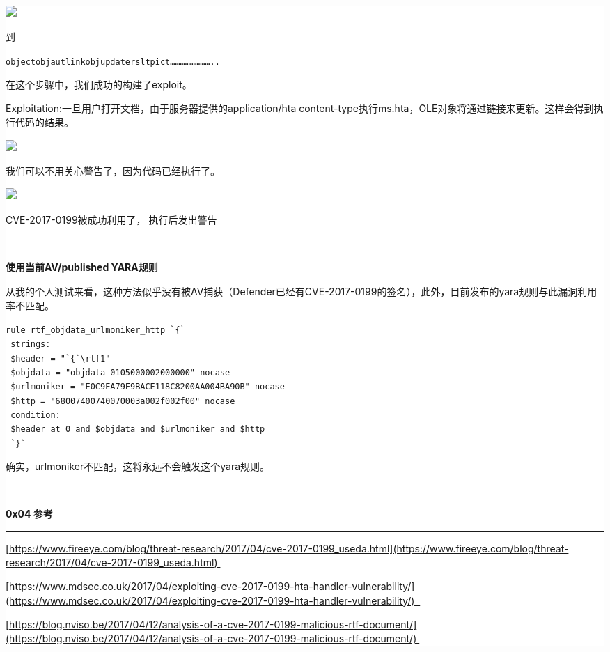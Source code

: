 [![](https://p1.ssl.qhimg.com/t01742fa6be0b9b91b3.png)](https://p1.ssl.qhimg.com/t01742fa6be0b9b91b3.png)

到

```
objectobjautlinkobjupdatersltpict……………………..
```

在这个步骤中，我们成功的构建了exploit。

Exploitation:一旦用户打开文档，由于服务器提供的application/hta content-type执行ms.hta，OLE对象将通过链接来更新。这样会得到执行代码的结果。

[![](https://p3.ssl.qhimg.com/t01cd012fc4fad592db.png)](https://p3.ssl.qhimg.com/t01cd012fc4fad592db.png)

我们可以不用关心警告了，因为代码已经执行了。

[![](https://p5.ssl.qhimg.com/t015fa8dad01340e9cb.png)](https://p5.ssl.qhimg.com/t015fa8dad01340e9cb.png)

CVE-2017-0199被成功利用了， 执行后发出警告

<br>

**使用当前AV/published YARA规则**

从我的个人测试来看，这种方法似乎没有被AV捕获（Defender已经有CVE-2017-0199的签名），此外，目前发布的yara规则与此漏洞利用率不匹配。



```
rule rtf_objdata_urlmoniker_http `{`
 strings:
 $header = "`{`\rtf1"
 $objdata = "objdata 0105000002000000" nocase
 $urlmoniker = "E0C9EA79F9BACE118C8200AA004BA90B" nocase
 $http = "68007400740070003a002f002f00" nocase
 condition:
 $header at 0 and $objdata and $urlmoniker and $http
 `}`
```

确实，urlmoniker不匹配，这将永远不会触发这个yara规则。

<br>

**0x04 参考**

****

[https://www.fireeye.com/blog/threat-research/2017/04/cve-2017-0199_useda.html](https://www.fireeye.com/blog/threat-research/2017/04/cve-2017-0199_useda.html) 

[https://www.mdsec.co.uk/2017/04/exploiting-cve-2017-0199-hta-handler-vulnerability/](https://www.mdsec.co.uk/2017/04/exploiting-cve-2017-0199-hta-handler-vulnerability/)  

[https://blog.nviso.be/2017/04/12/analysis-of-a-cve-2017-0199-malicious-rtf-document/](https://blog.nviso.be/2017/04/12/analysis-of-a-cve-2017-0199-malicious-rtf-document/) 

